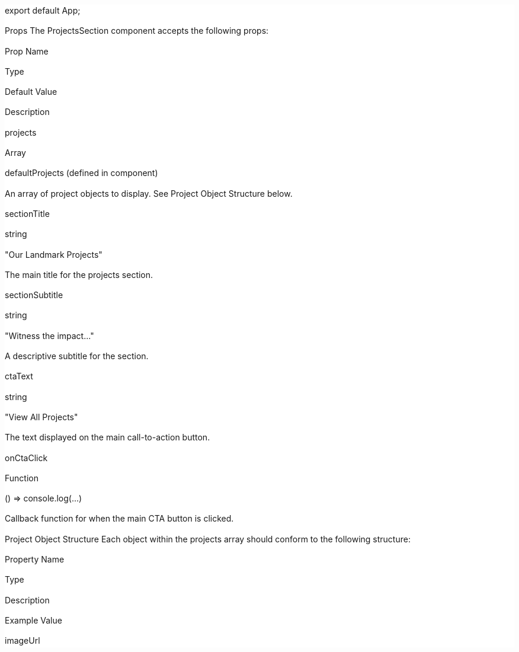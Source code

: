 export default App;

Props
The ProjectsSection component accepts the following props:

Prop Name

Type

Default Value

Description

projects

Array<Object>

defaultProjects (defined in component)

An array of project objects to display. See Project Object Structure below.

sectionTitle

string

"Our Landmark Projects"

The main title for the projects section.

sectionSubtitle

string

"Witness the impact..."

A descriptive subtitle for the section.

ctaText

string

"View All Projects"

The text displayed on the main call-to-action button.

onCtaClick

Function

() => console.log(...)

Callback function for when the main CTA button is clicked.

Project Object Structure
Each object within the projects array should conform to the following structure:

Property Name

Type

Description

Example Value

imageUrl
